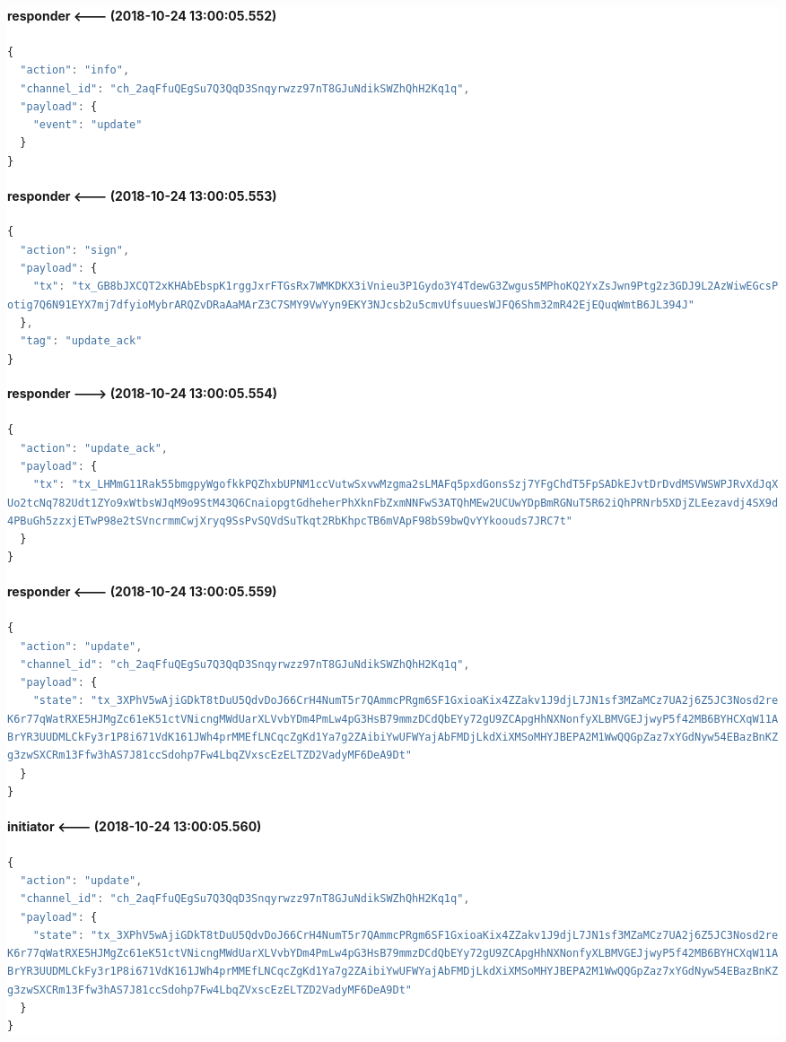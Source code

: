 #### responder <--- (2018-10-24 13:00:05.552)
```javascript
{
  "action": "info",
  "channel_id": "ch_2aqFfuQEgSu7Q3QqD3Snqyrwzz97nT8GJuNdikSWZhQhH2Kq1q",
  "payload": {
    "event": "update"
  }
}
```

#### responder <--- (2018-10-24 13:00:05.553)
```javascript
{
  "action": "sign",
  "payload": {
    "tx": "tx_GB8bJXCQT2xKHAbEbspK1rggJxrFTGsRx7WMKDKX3iVnieu3P1Gydo3Y4TdewG3Zwgus5MPhoKQ2YxZsJwn9Ptg2z3GDJ9L2AzWiwEGcsPotig7Q6N91EYX7mj7dfyioMybrARQZvDRaAaMArZ3C7SMY9VwYyn9EKY3NJcsb2u5cmvUfsuuesWJFQ6Shm32mR42EjEQuqWmtB6JL394J"
  },
  "tag": "update_ack"
}
```

#### responder ---> (2018-10-24 13:00:05.554)
```javascript
{
  "action": "update_ack",
  "payload": {
    "tx": "tx_LHMmG11Rak55bmgpyWgofkkPQZhxbUPNM1ccVutwSxvwMzgma2sLMAFq5pxdGonsSzj7YFgChdT5FpSADkEJvtDrDvdMSVWSWPJRvXdJqXUo2tcNq782Udt1ZYo9xWtbsWJqM9o9StM43Q6CnaiopgtGdheherPhXknFbZxmNNFwS3ATQhMEw2UCUwYDpBmRGNuT5R62iQhPRNrb5XDjZLEezavdj4SX9d4PBuGh5zzxjETwP98e2tSVncrmmCwjXryq9SsPvSQVdSuTkqt2RbKhpcTB6mVApF98bS9bwQvYYkoouds7JRC7t"
  }
}
```

#### responder <--- (2018-10-24 13:00:05.559)
```javascript
{
  "action": "update",
  "channel_id": "ch_2aqFfuQEgSu7Q3QqD3Snqyrwzz97nT8GJuNdikSWZhQhH2Kq1q",
  "payload": {
    "state": "tx_3XPhV5wAjiGDkT8tDuU5QdvDoJ66CrH4NumT5r7QAmmcPRgm6SF1GxioaKix4ZZakv1J9djL7JN1sf3MZaMCz7UA2j6Z5JC3Nosd2reK6r77qWatRXE5HJMgZc61eK51ctVNicngMWdUarXLVvbYDm4PmLw4pG3HsB79mmzDCdQbEYy72gU9ZCApgHhNXNonfyXLBMVGEJjwyP5f42MB6BYHCXqW11ABrYR3UUDMLCkFy3r1P8i671VdK161JWh4prMMEfLNCqcZgKd1Ya7g2ZAibiYwUFWYajAbFMDjLkdXiXMSoMHYJBEPA2M1WwQQGpZaz7xYGdNyw54EBazBnKZg3zwSXCRm13Ffw3hAS7J81ccSdohp7Fw4LbqZVxscEzELTZD2VadyMF6DeA9Dt"
  }
}
```

#### initiator <--- (2018-10-24 13:00:05.560)
```javascript
{
  "action": "update",
  "channel_id": "ch_2aqFfuQEgSu7Q3QqD3Snqyrwzz97nT8GJuNdikSWZhQhH2Kq1q",
  "payload": {
    "state": "tx_3XPhV5wAjiGDkT8tDuU5QdvDoJ66CrH4NumT5r7QAmmcPRgm6SF1GxioaKix4ZZakv1J9djL7JN1sf3MZaMCz7UA2j6Z5JC3Nosd2reK6r77qWatRXE5HJMgZc61eK51ctVNicngMWdUarXLVvbYDm4PmLw4pG3HsB79mmzDCdQbEYy72gU9ZCApgHhNXNonfyXLBMVGEJjwyP5f42MB6BYHCXqW11ABrYR3UUDMLCkFy3r1P8i671VdK161JWh4prMMEfLNCqcZgKd1Ya7g2ZAibiYwUFWYajAbFMDjLkdXiXMSoMHYJBEPA2M1WwQQGpZaz7xYGdNyw54EBazBnKZg3zwSXCRm13Ffw3hAS7J81ccSdohp7Fw4LbqZVxscEzELTZD2VadyMF6DeA9Dt"
  }
}
```